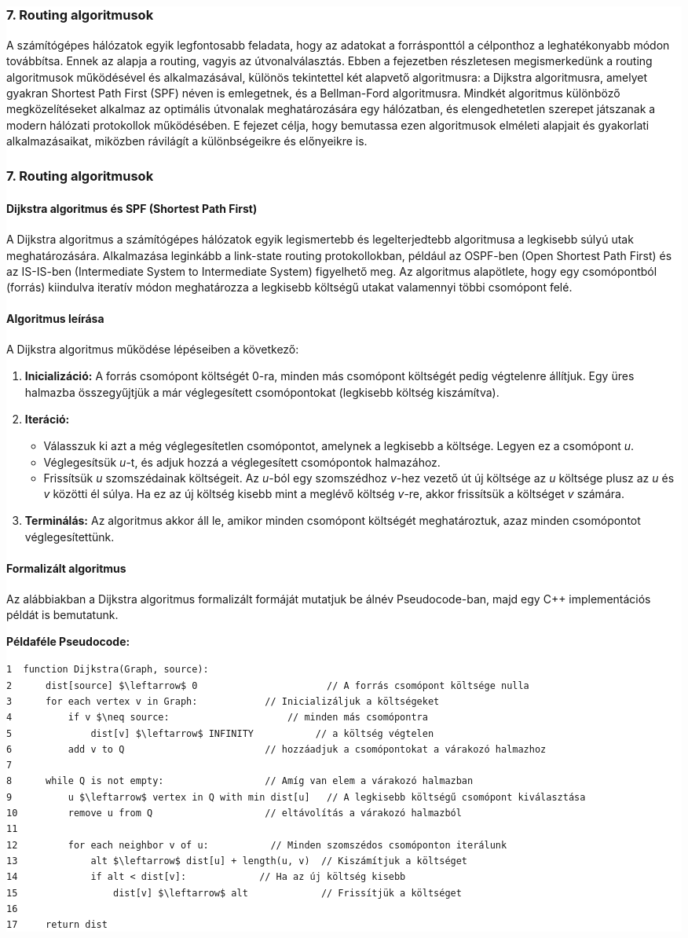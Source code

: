 ### 7. Routing algoritmusok

A számítógépes hálózatok egyik legfontosabb feladata, hogy az adatokat a forrásponttól a célponthoz a leghatékonyabb módon továbbítsa. Ennek az alapja a routing, vagyis az útvonalválasztás. Ebben a fejezetben részletesen megismerkedünk a routing algoritmusok működésével és alkalmazásával, különös tekintettel két alapvető algoritmusra: a Dijkstra algoritmusra, amelyet gyakran Shortest Path First (SPF) néven is emlegetnek, és a Bellman-Ford algoritmusra. Mindkét algoritmus különböző megközelítéseket alkalmaz az optimális útvonalak meghatározására egy hálózatban, és elengedhetetlen szerepet játszanak a modern hálózati protokollok működésében. E fejezet célja, hogy bemutassa ezen algoritmusok elméleti alapjait és gyakorlati alkalmazásaikat, miközben rávilágít a különbségeikre és előnyeikre is.

### 7. Routing algoritmusok
#### Dijkstra algoritmus és SPF (Shortest Path First)

A Dijkstra algoritmus a számítógépes hálózatok egyik legismertebb és legelterjedtebb algoritmusa a legkisebb súlyú utak meghatározására. Alkalmazása leginkább a link-state routing protokollokban, például az OSPF-ben (Open Shortest Path First) és az IS-IS-ben (Intermediate System to Intermediate System) figyelhető meg. Az algoritmus alapötlete, hogy egy csomópontból (forrás) kiindulva iteratív módon meghatározza a legkisebb költségű utakat valamennyi többi csomópont felé.

#### Algoritmus leírása

A Dijkstra algoritmus működése lépéseiben a következő:

1. **Inicializáció:**
   A forrás csomópont költségét 0-ra, minden más csomópont költségét pedig végtelenre állítjuk. Egy üres halmazba összegyűjtjük a már véglegesített csomópontokat (legkisebb költség kiszámítva).

2. **Iteráció:**
   - Válasszuk ki azt a még véglegesítetlen csomópontot, amelynek a legkisebb a költsége. Legyen ez a csomópont $u$.
   - Véglegesítsük $u$-t, és adjuk hozzá a véglegesített csomópontok halmazához.
   - Frissítsük $u$ szomszédainak költségeit. Az $u$-ból egy szomszédhoz $v$-hez vezető út új költsége az $u$ költsége plusz az $u$ és $v$ közötti él súlya. Ha ez az új költség kisebb mint a meglévő költség $v$-re, akkor frissítsük a költséget $v$ számára.

3. **Terminálás:**
   Az algoritmus akkor áll le, amikor minden csomópont költségét meghatároztuk, azaz minden csomópontot véglegesítettünk.

#### Formalizált algoritmus

Az alábbiakban a Dijkstra algoritmus formalizált formáját mutatjuk be álnév Pseudocode-ban, majd egy C++ implementációs példát is bemutatunk.

**Példaféle Pseudocode:**
```pseudo
1  function Dijkstra(Graph, source):
2      dist[source] $\leftarrow$ 0                       // A forrás csomópont költsége nulla
3      for each vertex v in Graph:            // Inicializáljuk a költségeket
4          if v $\neq source:                     // minden más csomópontra
5              dist[v] $\leftarrow$ INFINITY           // a költség végtelen
6          add v to Q                         // hozzáadjuk a csomópontokat a várakozó halmazhoz
7     
8      while Q is not empty:                  // Amíg van elem a várakozó halmazban
9          u $\leftarrow$ vertex in Q with min dist[u]   // A legkisebb költségű csomópont kiválasztása
10         remove u from Q                    // eltávolítás a várakozó halmazból
11      
12         for each neighbor v of u:           // Minden szomszédos csomóponton iterálunk
13             alt $\leftarrow$ dist[u] + length(u, v)  // Kiszámítjuk a költséget
14             if alt < dist[v]:             // Ha az új költség kisebb
15                 dist[v] $\leftarrow$ alt             // Frissítjük a költséget
16     
17     return dist
```
